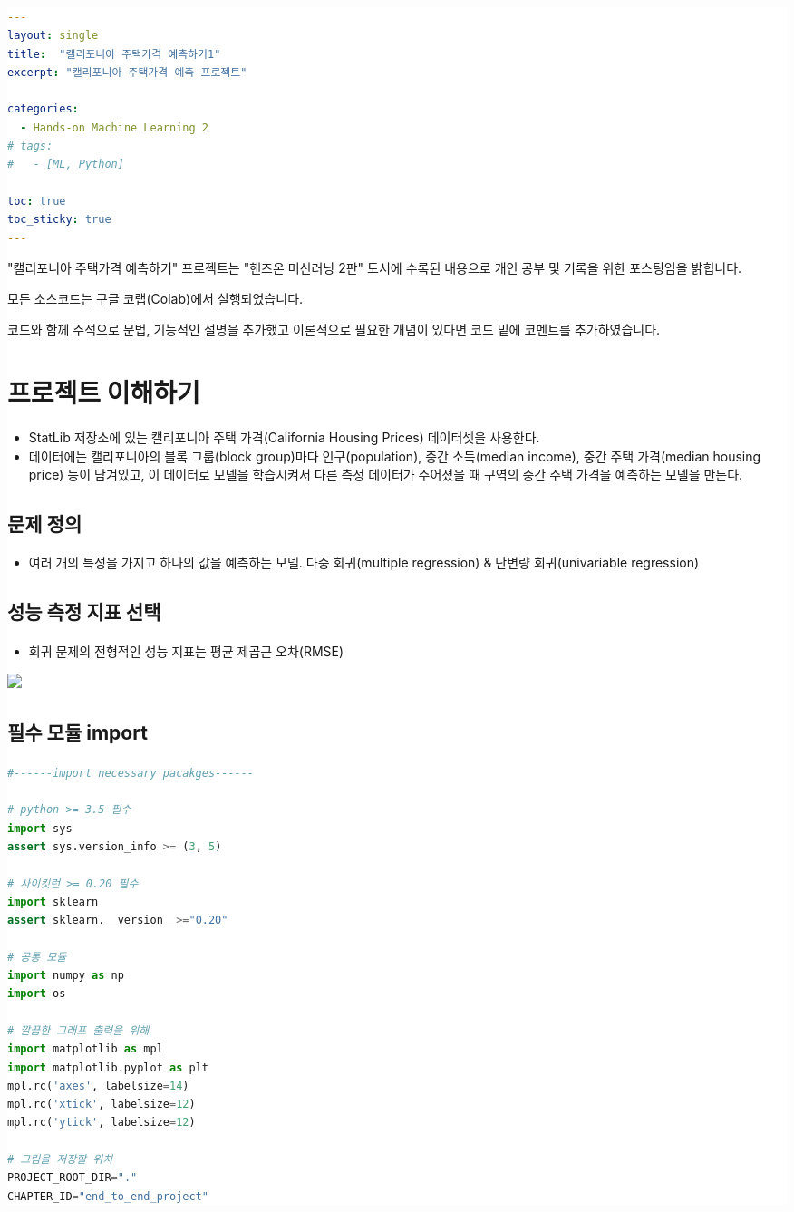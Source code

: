 ```yaml
---
layout: single
title:  "캘리포니아 주택가격 예측하기1"
excerpt: "캘리포니아 주택가격 예측 프로젝트"

categories:
  - Hands-on Machine Learning 2
# tags:
#   - [ML, Python]

toc: true
toc_sticky: true
---
```


"캘리포니아 주택가격 예측하기" 프로젝트는 "핸즈온 머신러닝 2판" 도서에 수록된 내용으로 개인 공부 및 기록을 위한 포스팅임을 밝힙니다.

모든 소스코드는 구글 코랩(Colab)에서 실행되었습니다.

코드와 함께 주석으로 문법, 기능적인 설명을 추가했고 이론적으로 필요한 개념이 있다면 코드 밑에 코멘트를 추가하였습니다.


# 프로젝트 이해하기
- StatLib 저장소에 있는 캘리포니아 주택 가격(California Housing Prices) 데이터셋을 사용한다.
- 데이터에는 캘리포니아의 블록 그룹(block group)마다 인구(population), 중간 소득(median income), 중간 주택 가격(median housing price) 등이 담겨있고, 이 데이터로 모델을 학습시켜서 다른 측정 데이터가 주어졌을 때 구역의 중간 주택 가격을 예측하는 모델을 만든다.

## 문제 정의
- 여러 개의 특성을 가지고 하나의 값을 예측하는 모델. 다중 회귀(multiple regression) & 단변량 회귀(univariable regression)

## 성능 측정 지표 선택
- 회귀 문제의 전형적인 성능 지표는 평균 제곱근 오차(RMSE)

<img src="https://user-images.githubusercontent.com/59792046/168062663-aafa9cd6-42e0-4980-9b99-af150c0950bb.png" width=500>

## 필수 모듈 import

```python
#------import necessary pacakges------

# python >= 3.5 필수
import sys
assert sys.version_info >= (3, 5)

# 사이킷런 >= 0.20 필수
import sklearn
assert sklearn.__version__>="0.20"

# 공통 모듈 
import numpy as np
import os

# 깔끔한 그래프 출력을 위해
import matplotlib as mpl
import matplotlib.pyplot as plt
mpl.rc('axes', labelsize=14)
mpl.rc('xtick', labelsize=12)
mpl.rc('ytick', labelsize=12)

# 그림을 저장할 위치
PROJECT_ROOT_DIR="."
CHAPTER_ID="end_to_end_project"
```